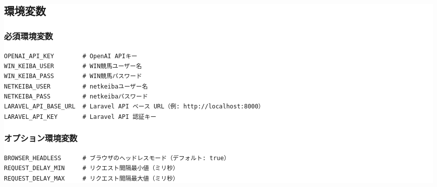 
## 環境変数

### 必須環境変数
```
OPENAI_API_KEY        # OpenAI APIキー
WIN_KEIBA_USER        # WIN競馬ユーザー名
WIN_KEIBA_PASS        # WIN競馬パスワード
NETKEIBA_USER         # netkeibaユーザー名
NETKEIBA_PASS         # netkeibaパスワード
LARAVEL_API_BASE_URL  # Laravel API ベース URL（例: http://localhost:8000）
LARAVEL_API_KEY       # Laravel API 認証キー
```

### オプション環境変数
```
BROWSER_HEADLESS      # ブラウザのヘッドレスモード（デフォルト: true）
REQUEST_DELAY_MIN     # リクエスト間隔最小値（ミリ秒）
REQUEST_DELAY_MAX     # リクエスト間隔最大値（ミリ秒）
``` 